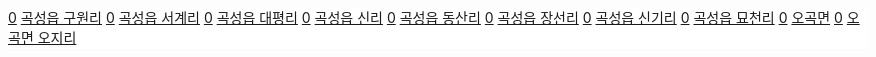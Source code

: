 
  <tr>
    <td><a href="4672025027.html">0</a></td>
    <td><a href="4672025027.html">곡성읍 구원리</a></td>
  </tr>
    

  <tr>
    <td><a href="4672025028.html">0</a></td>
    <td><a href="4672025028.html">곡성읍 서계리</a></td>
  </tr>
    

  <tr>
    <td><a href="4672025029.html">0</a></td>
    <td><a href="4672025029.html">곡성읍 대평리</a></td>
  </tr>
    

  <tr>
    <td><a href="4672025030.html">0</a></td>
    <td><a href="4672025030.html">곡성읍 신리</a></td>
  </tr>
    

  <tr>
    <td><a href="4672025031.html">0</a></td>
    <td><a href="4672025031.html">곡성읍 동산리</a></td>
  </tr>
    

  <tr>
    <td><a href="4672025032.html">0</a></td>
    <td><a href="4672025032.html">곡성읍 장선리</a></td>
  </tr>
    

  <tr>
    <td><a href="4672025033.html">0</a></td>
    <td><a href="4672025033.html">곡성읍 신기리</a></td>
  </tr>
    

  <tr>
    <td><a href="4672025034.html">0</a></td>
    <td><a href="4672025034.html">곡성읍 묘천리</a></td>
  </tr>
    

  <tr>
    <td><a href="4672031000.html">0</a></td>
    <td><a href="4672031000.html">오곡면</a></td>
  </tr>
    

  <tr>
    <td><a href="4672031021.html">0</a></td>
    <td><a href="4672031021.html">오곡면 오지리</a></td>
  </tr>
    